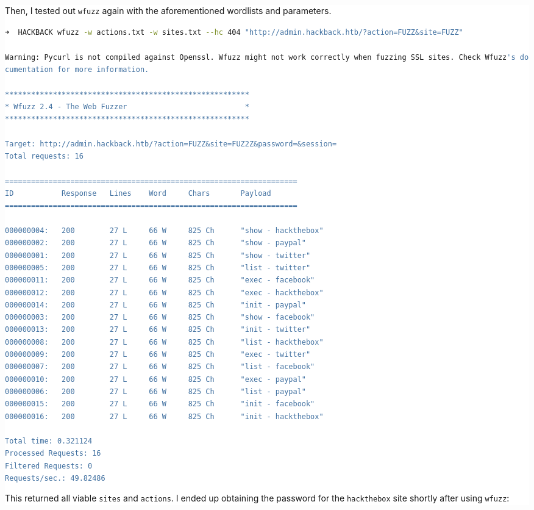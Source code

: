 Then, I tested out `wfuzz` again with the aforementioned wordlists and parameters.

```bash
➜  HACKBACK wfuzz -w actions.txt -w sites.txt --hc 404 "http://admin.hackback.htb/?action=FUZZ&site=FUZZ"

Warning: Pycurl is not compiled against Openssl. Wfuzz might not work correctly when fuzzing SSL sites. Check Wfuzz's documentation for more information.

********************************************************
* Wfuzz 2.4 - The Web Fuzzer                           *
********************************************************

Target: http://admin.hackback.htb/?action=FUZZ&site=FUZ2Z&password=&session=
Total requests: 16

===================================================================
ID           Response   Lines    Word     Chars       Payload                                                                                                                                     
===================================================================

000000004:   200        27 L     66 W     825 Ch      "show - hackthebox"                                                                                                                         
000000002:   200        27 L     66 W     825 Ch      "show - paypal"                                                                                                                             
000000001:   200        27 L     66 W     825 Ch      "show - twitter"                                                                                                                            
000000005:   200        27 L     66 W     825 Ch      "list - twitter"                                                                                                                            
000000011:   200        27 L     66 W     825 Ch      "exec - facebook"                                                                                                                           
000000012:   200        27 L     66 W     825 Ch      "exec - hackthebox"                                                                                                                         
000000014:   200        27 L     66 W     825 Ch      "init - paypal"                                                                                                                             
000000003:   200        27 L     66 W     825 Ch      "show - facebook"                                                                                                                           
000000013:   200        27 L     66 W     825 Ch      "init - twitter"                                                                                                                            
000000008:   200        27 L     66 W     825 Ch      "list - hackthebox"                                                                                                                         
000000009:   200        27 L     66 W     825 Ch      "exec - twitter"                                                                                                                            
000000007:   200        27 L     66 W     825 Ch      "list - facebook"                                                                                                                           
000000010:   200        27 L     66 W     825 Ch      "exec - paypal"                                                                                                                             
000000006:   200        27 L     66 W     825 Ch      "list - paypal"                                                                                                                             
000000015:   200        27 L     66 W     825 Ch      "init - facebook"                                                                                                                           
000000016:   200        27 L     66 W     825 Ch      "init - hackthebox"                                                                                                                         

Total time: 0.321124
Processed Requests: 16
Filtered Requests: 0
Requests/sec.: 49.82486
```
This returned all viable `sites` and `actions`. I ended up obtaining the password for the `hackthebox` site shortly after using `wfuzz`:

